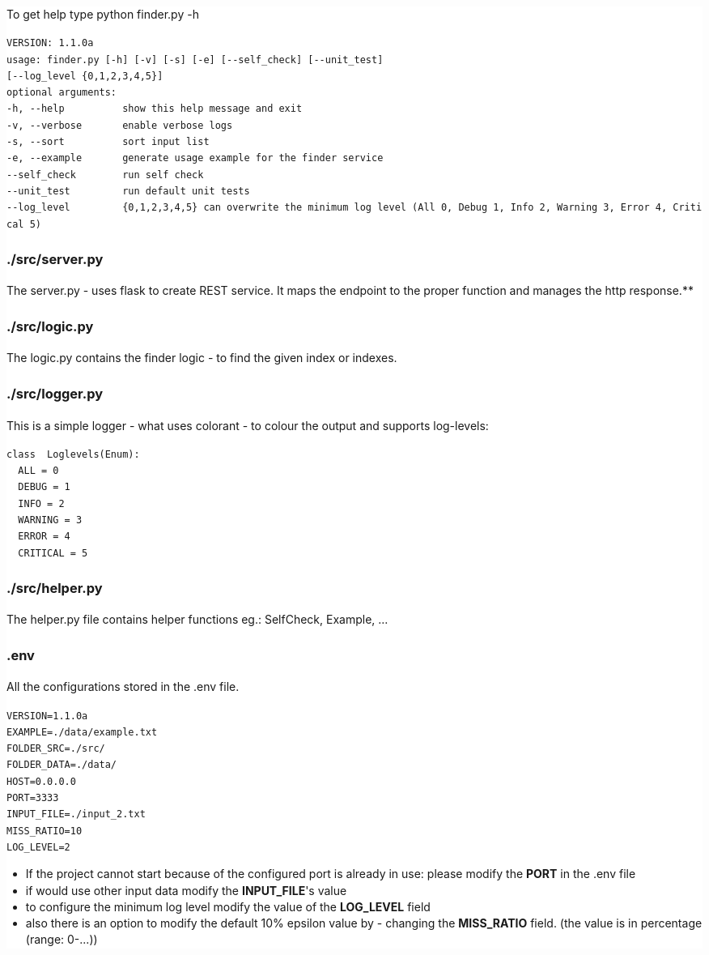 To get help type python finder.py -h
```
VERSION: 1.1.0a
usage: finder.py [-h] [-v] [-s] [-e] [--self_check] [--unit_test]
[--log_level {0,1,2,3,4,5}]
optional arguments:
-h, --help          show this help message and exit
-v, --verbose       enable verbose logs
-s, --sort          sort input list
-e, --example       generate usage example for the finder service
--self_check        run self check
--unit_test         run default unit tests
--log_level         {0,1,2,3,4,5} can overwrite the minimum log level (All 0, Debug 1, Info 2, Warning 3, Error 4, Critical 5)
```

### ./src/server.py
The server.py - uses flask to create REST service. It maps the endpoint to the proper function and manages the http response.**

### ./src/logic.py
The logic.py contains the finder logic - to find the given index or indexes.
### ./src/logger.py
This is a simple logger - what uses colorant - to colour the output and supports log-levels:
```
class  Loglevels(Enum):
  ALL = 0
  DEBUG = 1
  INFO = 2
  WARNING = 3
  ERROR = 4
  CRITICAL = 5
```
### ./src/helper.py
The helper.py file contains helper functions eg.: SelfCheck, Example, ...

### .env
All the configurations stored in the .env file.
```
VERSION=1.1.0a
EXAMPLE=./data/example.txt
FOLDER_SRC=./src/
FOLDER_DATA=./data/
HOST=0.0.0.0
PORT=3333
INPUT_FILE=./input_2.txt
MISS_RATIO=10
LOG_LEVEL=2
```

- If the project cannot start because of the configured port is already in use: please modify the **PORT** in the .env file
- if would use other input data modify the **INPUT_FILE**'s value
- to configure the minimum log level modify the value of the **LOG_LEVEL** field
- also there is an option to modify the default 10% epsilon value by - changing the **MISS_RATIO** field. (the value is in percentage (range: 0-...))
